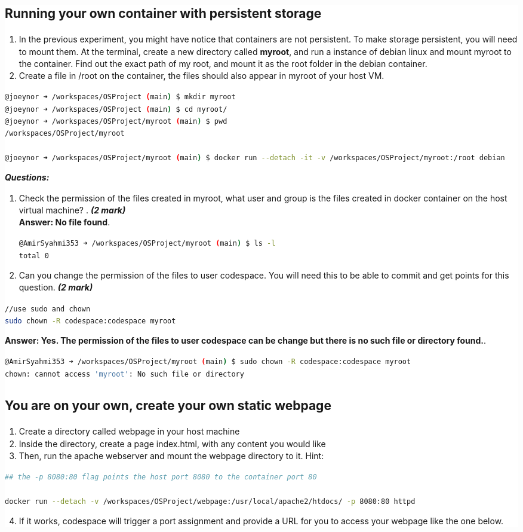 ## Running your own container with persistent storage

1. In the previous experiment, you might have notice that containers are not persistent. To make storage persistent, you will need to mount them. 
At the terminal, create a new directory called **myroot**, and run a instance of debian linux and mount myroot to the container. Find out the exact path of my root, and mount it as the root folder in the debian container. 
2. Create a file in /root on the container, the files should also appear in myroot of your host VM.

```bash 
@joeynor ➜ /workspaces/OSProject (main) $ mkdir myroot
@joeynor ➜ /workspaces/OSProject (main) $ cd myroot/
@joeynor ➜ /workspaces/OSProject/myroot (main) $ pwd
/workspaces/OSProject/myroot

@joeynor ➜ /workspaces/OSProject/myroot (main) $ docker run --detach -it -v /workspaces/OSProject/myroot:/root debian
```

***Questions:***

1. Check the permission of the files created in myroot, what user and group is the files created in docker container on the host virtual machine? . ***(2 mark)*** <br> __Answer: No file found__.
    ```bash
    @AmirSyahmi353 ➜ /workspaces/OSProject/myroot (main) $ ls -l
    total 0
    ```
2. Can you change the permission of the files to user codespace.  You will need this to be able to commit and get points for this question. ***(2 mark)***
```bash
//use sudo and chown
sudo chown -R codespace:codespace myroot

```
__Answer: Yes. The permission of the files to user codespace can be change but there is no such file or directory found.__.
  ```bash
  @AmirSyahmi353 ➜ /workspaces/OSProject/myroot (main) $ sudo chown -R codespace:codespace myroot
  chown: cannot access 'myroot': No such file or directory
  ```

## You are on your own, create your own static webpage

1. Create a directory called webpage in your host machine
2. Inside the directory, create a page index.html, with any content you would like
3. Then, run the apache webserver and mount the webpage directory to it. Hint:
```bash
## the -p 8080:80 flag points the host port 8080 to the container port 80

docker run --detach -v /workspaces/OSProject/webpage:/usr/local/apache2/htdocs/ -p 8080:80 httpd
```

4. If it works, codespace will trigger a port assignment and provide a URL for you to access your webpage like the one below.
